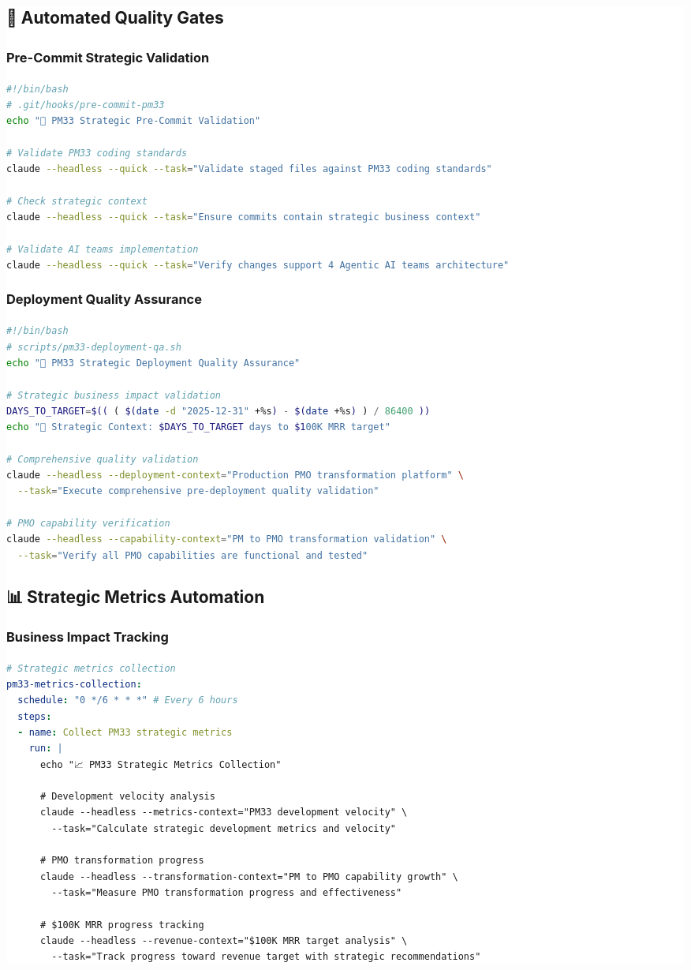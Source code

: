 ## 🔄 Automated Quality Gates

### Pre-Commit Strategic Validation
```bash
#!/bin/bash
# .git/hooks/pre-commit-pm33
echo "🎯 PM33 Strategic Pre-Commit Validation"

# Validate PM33 coding standards
claude --headless --quick --task="Validate staged files against PM33 coding standards"

# Check strategic context
claude --headless --quick --task="Ensure commits contain strategic business context"

# Validate AI teams implementation
claude --headless --quick --task="Verify changes support 4 Agentic AI teams architecture"
```

### Deployment Quality Assurance
```bash
#!/bin/bash
# scripts/pm33-deployment-qa.sh
echo "🚀 PM33 Strategic Deployment Quality Assurance"

# Strategic business impact validation
DAYS_TO_TARGET=$(( ( $(date -d "2025-12-31" +%s) - $(date +%s) ) / 86400 ))
echo "📅 Strategic Context: $DAYS_TO_TARGET days to $100K MRR target"

# Comprehensive quality validation
claude --headless --deployment-context="Production PMO transformation platform" \
  --task="Execute comprehensive pre-deployment quality validation"

# PMO capability verification
claude --headless --capability-context="PM to PMO transformation validation" \
  --task="Verify all PMO capabilities are functional and tested"
```

## 📊 Strategic Metrics Automation

### Business Impact Tracking
```yaml
# Strategic metrics collection
pm33-metrics-collection:
  schedule: "0 */6 * * *" # Every 6 hours
  steps:
  - name: Collect PM33 strategic metrics
    run: |
      echo "📈 PM33 Strategic Metrics Collection"
      
      # Development velocity analysis
      claude --headless --metrics-context="PM33 development velocity" \
        --task="Calculate strategic development metrics and velocity"
      
      # PMO transformation progress
      claude --headless --transformation-context="PM to PMO capability growth" \
        --task="Measure PMO transformation progress and effectiveness"
        
      # $100K MRR progress tracking
      claude --headless --revenue-context="$100K MRR target analysis" \
        --task="Track progress toward revenue target with strategic recommendations"
```
